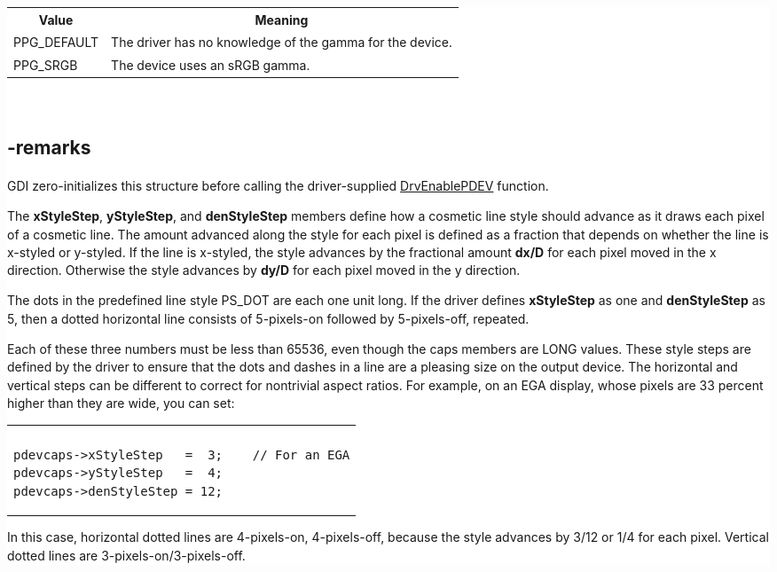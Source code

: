 <table>
<tr>
<th>Value</th>
<th>Meaning</th>
</tr>
<tr>
<td>
PPG_DEFAULT

</td>
<td>
The driver has no knowledge of the gamma for the device.

</td>
</tr>
<tr>
<td>
PPG_SRGB

</td>
<td>
The device uses an sRGB gamma.

</td>
</tr>
</table>
 


## -remarks



GDI zero-initializes this structure before calling the driver-supplied <a href="https://msdn.microsoft.com/9a7ed18a-f21c-486b-9261-59a3fe5aef9e">DrvEnablePDEV</a> function.

The <b>xStyleStep</b>, <b>yStyleStep</b>, and <b>denStyleStep</b> members define how a cosmetic line style should advance as it draws each pixel of a cosmetic line. The amount advanced along the style for each pixel is defined as a fraction that depends on whether the line is x-styled or y-styled. If the line is x-styled, the style advances by the fractional amount <b>dx/D</b> for each pixel moved in the x direction. Otherwise the style advances by <b>dy/D</b> for each pixel moved in the y direction.

The dots in the predefined line style PS_DOT are each one unit long. If the driver defines <b>xStyleStep</b> as one and <b>denStyleStep</b> as 5, then a dotted horizontal line consists of 5-pixels-on followed by 5-pixels-off, repeated.

Each of these three numbers must be less than 65536, even though the caps members are LONG values. These style steps are defined by the driver to ensure that the dots and dashes in a line are a pleasing size on the output device. The horizontal and vertical steps can be different to correct for nontrivial aspect ratios. For example, on an EGA display, whose pixels are 33 percent higher than they are wide, you can set:

<div class="code"><span codelanguage=""><table>
<tr>
<th></th>
</tr>
<tr>
<td>
<pre>pdevcaps-&gt;xStyleStep   =  3;    // For an EGA
pdevcaps-&gt;yStyleStep   =  4;
pdevcaps-&gt;denStyleStep = 12;</pre>
</td>
</tr>
</table></span></div>
In this case, horizontal dotted lines are 4-pixels-on, 4-pixels-off, because the style advances by 3/12 or 1/4 for each pixel. Vertical dotted lines are 3-pixels-on/3-pixels-off.
